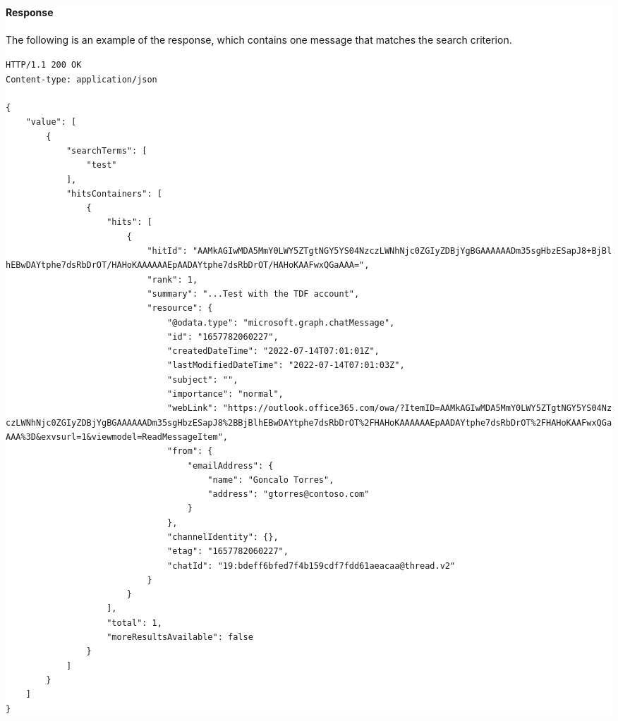 #### Response



The following is an example of the response, which contains one message that matches the search criterion.

```HTTP
HTTP/1.1 200 OK
Content-type: application/json

{
    "value": [
        {
            "searchTerms": [
                "test"
            ],
            "hitsContainers": [
                {
                    "hits": [
                        {
                            "hitId": "AAMkAGIwMDA5MmY0LWY5ZTgtNGY5YS04NzczLWNhNjc0ZGIyZDBjYgBGAAAAAADm35sgHbzESapJ8+BjBlhEBwDAYtphe7dsRbDrOT/HAHoKAAAAAAEpAADAYtphe7dsRbDrOT/HAHoKAAFwxQGaAAA=",
                            "rank": 1,
                            "summary": "...Test with the TDF account",
                            "resource": {
                                "@odata.type": "microsoft.graph.chatMessage",
                                "id": "1657782060227",
                                "createdDateTime": "2022-07-14T07:01:01Z",
                                "lastModifiedDateTime": "2022-07-14T07:01:03Z",
                                "subject": "",
                                "importance": "normal",
                                "webLink": "https://outlook.office365.com/owa/?ItemID=AAMkAGIwMDA5MmY0LWY5ZTgtNGY5YS04NzczLWNhNjc0ZGIyZDBjYgBGAAAAAADm35sgHbzESapJ8%2BBjBlhEBwDAYtphe7dsRbDrOT%2FHAHoKAAAAAAEpAADAYtphe7dsRbDrOT%2FHAHoKAAFwxQGaAAA%3D&exvsurl=1&viewmodel=ReadMessageItem",
                                "from": {
                                    "emailAddress": {
                                        "name": "Goncalo Torres",
                                        "address": "gtorres@contoso.com"
                                    }
                                },
                                "channelIdentity": {},
                                "etag": "1657782060227",
                                "chatId": "19:bdeff6bfed7f4b159cdf7fdd61aeacaa@thread.v2"
                            }
                        }
                    ],
                    "total": 1,
                    "moreResultsAvailable": false
                }
            ]
        }
    ]
}
```
